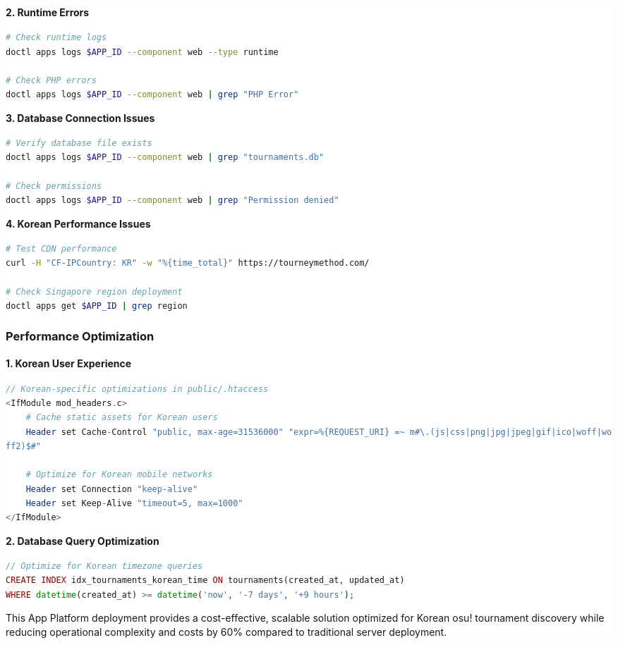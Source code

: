 **2. Runtime Errors**
```bash
# Check runtime logs
doctl apps logs $APP_ID --component web --type runtime

# Check PHP errors
doctl apps logs $APP_ID --component web | grep "PHP Error"
```

**3. Database Connection Issues**
```bash
# Verify database file exists
doctl apps logs $APP_ID --component web | grep "tournaments.db"

# Check permissions
doctl apps logs $APP_ID --component web | grep "Permission denied"
```

**4. Korean Performance Issues**
```bash
# Test CDN performance
curl -H "CF-IPCountry: KR" -w "%{time_total}" https://tourneymethod.com/

# Check Singapore region deployment
doctl apps get $APP_ID | grep region
```

### Performance Optimization

**1. Korean User Experience**
```php
// Korean-specific optimizations in public/.htaccess
<IfModule mod_headers.c>
    # Cache static assets for Korean users
    Header set Cache-Control "public, max-age=31536000" "expr=%{REQUEST_URI} =~ m#\.(js|css|png|jpg|jpeg|gif|ico|woff|woff2)$#"
    
    # Optimize for Korean mobile networks
    Header set Connection "keep-alive"
    Header set Keep-Alive "timeout=5, max=1000"
</IfModule>
```

**2. Database Query Optimization**
```php
// Optimize for Korean timezone queries
CREATE INDEX idx_tournaments_korean_time ON tournaments(created_at, updated_at) 
WHERE datetime(created_at) >= datetime('now', '-7 days', '+9 hours');
```

This App Platform deployment provides a cost-effective, scalable solution optimized for Korean osu! tournament discovery while reducing operational complexity and costs by 60% compared to traditional server deployment.